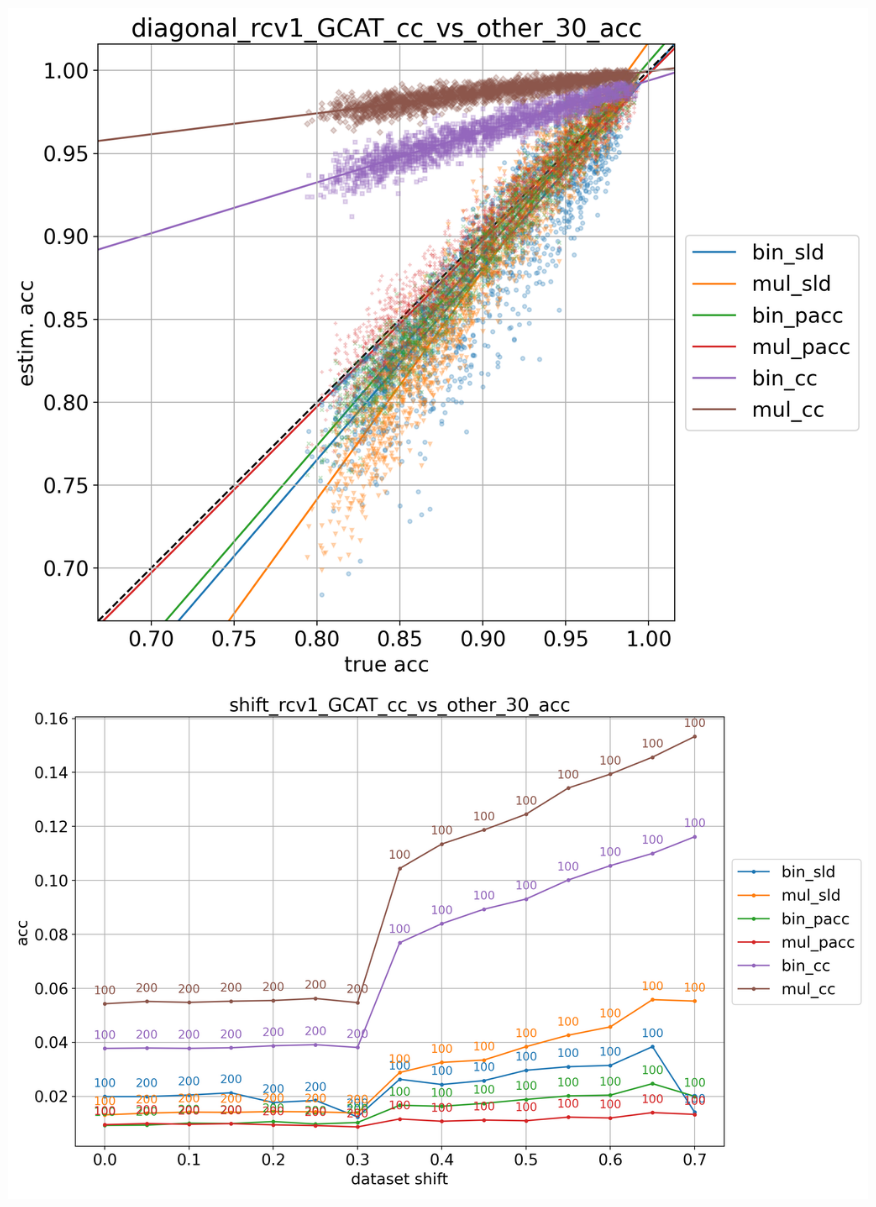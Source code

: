![plot_diagonal](plot/diagonal_rcv1_GCAT_cc_vs_other_30_acc.png)
![plot_shift](plot/shift_rcv1_GCAT_cc_vs_other_30_acc.png)
